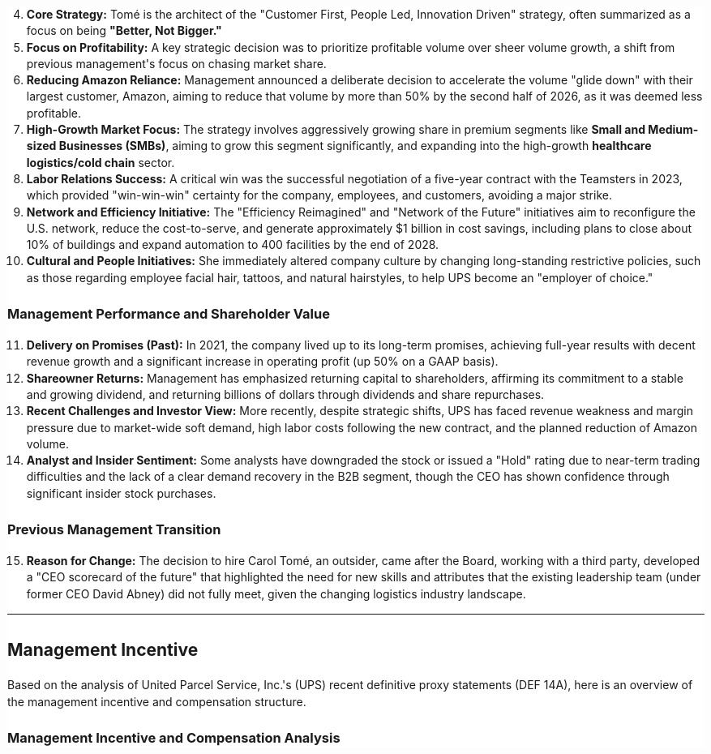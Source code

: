 4.  **Core Strategy:** Tomé is the architect of the "Customer First, People Led, Innovation Driven" strategy, often summarized as a focus on being **"Better, Not Bigger."**
5.  **Focus on Profitability:** A key strategic decision was to prioritize profitable volume over sheer volume growth, a shift from previous management's focus on chasing market share.
6.  **Reducing Amazon Reliance:** Management announced a deliberate decision to accelerate the volume "glide down" with their largest customer, Amazon, aiming to reduce that volume by more than 50% by the second half of 2026, as it was deemed less profitable.
7.  **High-Growth Market Focus:** The strategy involves aggressively growing share in premium segments like **Small and Medium-sized Businesses (SMBs)**, aiming to grow this segment significantly, and expanding into the high-growth **healthcare logistics/cold chain** sector.
8.  **Labor Relations Success:** A critical win was the successful negotiation of a five-year contract with the Teamsters in 2023, which provided "win-win-win" certainty for the company, employees, and customers, avoiding a major strike.
9.  **Network and Efficiency Initiative:** The "Efficiency Reimagined" and "Network of the Future" initiatives aim to reconfigure the U.S. network, reduce the cost-to-serve, and generate approximately $1 billion in cost savings, including plans to close about 10% of buildings and expand automation to 400 facilities by the end of 2028.
10. **Cultural and People Initiatives:** She immediately altered company culture by changing long-standing restrictive policies, such as those regarding employee facial hair, tattoos, and natural hairstyles, to help UPS become an "employer of choice."

### **Management Performance and Shareholder Value**

11. **Delivery on Promises (Past):** In 2021, the company lived up to its long-term promises, achieving full-year results with decent revenue growth and a significant increase in operating profit (up 50% on a GAAP basis).
12. **Shareowner Returns:** Management has emphasized returning capital to shareholders, affirming its commitment to a stable and growing dividend, and returning billions of dollars through dividends and share repurchases.
13. **Recent Challenges and Investor View:** More recently, despite strategic shifts, UPS has faced revenue weakness and margin pressure due to market-wide soft demand, high labor costs following the new contract, and the planned reduction of Amazon volume.
14. **Analyst and Insider Sentiment:** Some analysts have downgraded the stock or issued a "Hold" rating due to near-term trading difficulties and the lack of a clear demand recovery in the B2B segment, though the CEO has shown confidence through significant insider stock purchases.

### **Previous Management Transition**

15. **Reason for Change:** The decision to hire Carol Tomé, an outsider, came after the Board, working with a third party, developed a "CEO scorecard of the future" that highlighted the need for new skills and attributes that the existing leadership team (under former CEO David Abney) did not fully meet, given the changing logistics industry landscape.

---

## Management Incentive

Based on the analysis of United Parcel Service, Inc.'s (UPS) recent definitive proxy statements (DEF 14A), here is an overview of the management incentive and compensation structure.

### **Management Incentive and Compensation Analysis**
